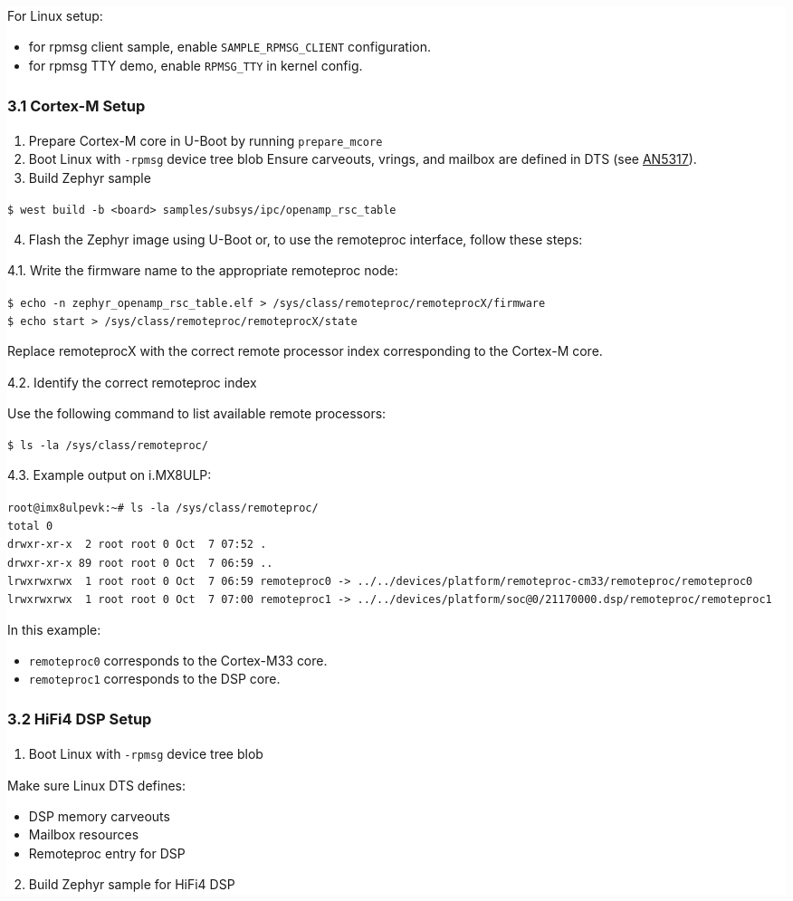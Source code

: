 For Linux setup:
- for rpmsg client sample, enable `SAMPLE_RPMSG_CLIENT` configuration.
- for rpmsg TTY demo, enable `RPMSG_TTY` in kernel config.

### 3.1 Cortex-M Setup
1. Prepare Cortex-M core in U-Boot by running `prepare_mcore`
2. Boot Linux with `-rpmsg` device tree blob
Ensure carveouts, vrings, and mailbox are defined in DTS (see [AN5317](https://www.nxp.com/docs/en/application-note/AN5317.pdf)).
3. Build Zephyr sample
```
$ west build -b <board> samples/subsys/ipc/openamp_rsc_table
```
4.	Flash the Zephyr image using U-Boot or, to use the remoteproc interface, follow these steps:

4.1. Write the firmware name to the appropriate remoteproc node:

```
$ echo -n zephyr_openamp_rsc_table.elf > /sys/class/remoteproc/remoteprocX/firmware
$ echo start > /sys/class/remoteproc/remoteprocX/state
```
Replace remoteprocX with the correct remote processor index corresponding to the Cortex-M core.

4.2. Identify the correct remoteproc index

Use the following command to list available remote processors:
```
$ ls -la /sys/class/remoteproc/
```

4.3. Example output on i.MX8ULP:

```
root@imx8ulpevk:~# ls -la /sys/class/remoteproc/
total 0
drwxr-xr-x  2 root root 0 Oct  7 07:52 .
drwxr-xr-x 89 root root 0 Oct  7 06:59 ..
lrwxrwxrwx  1 root root 0 Oct  7 06:59 remoteproc0 -> ../../devices/platform/remoteproc-cm33/remoteproc/remoteproc0
lrwxrwxrwx  1 root root 0 Oct  7 07:00 remoteproc1 -> ../../devices/platform/soc@0/21170000.dsp/remoteproc/remoteproc1
```
In this example:
- `remoteproc0` corresponds to the Cortex-M33 core.
- `remoteproc1` corresponds to the DSP core.

### 3.2 HiFi4 DSP Setup

1. Boot Linux with `-rpmsg` device tree blob

Make sure Linux DTS defines:
- DSP memory carveouts
- Mailbox resources
- Remoteproc entry for DSP

2. Build Zephyr sample for HiFi4 DSP
